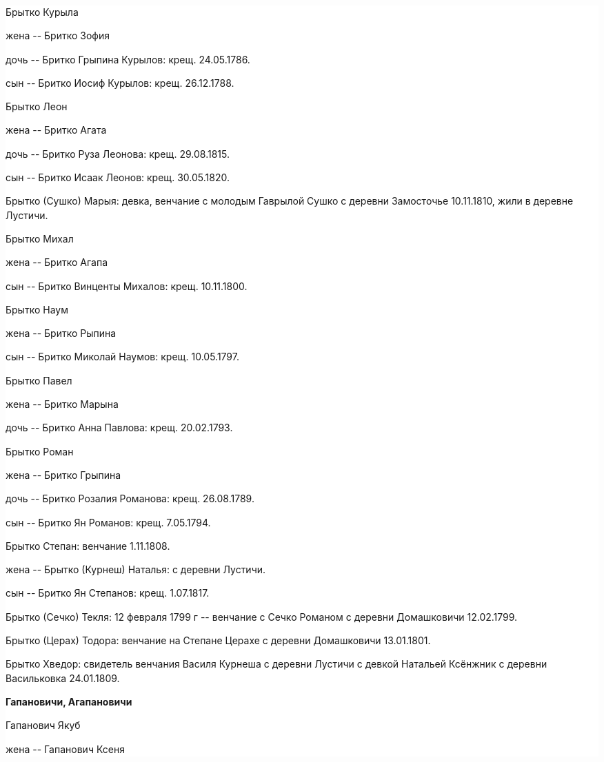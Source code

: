Брытко Курыла

жена -- Бритко Зофия

дочь -- Бритко Грыпина Курылов: крещ. 24.05.1786.

сын -- Бритко Иосиф Курылов: крещ. 26.12.1788.

Брытко Леон

жена -- Бритко Агата

дочь -- Бритко Руза Леонова: крещ. 29.08.1815.

сын -- Бритко Исаак Леонов: крещ. 30.05.1820.

Брытко (Сушко) Марыя: девка, венчание с молодым Гаврылой Сушко с деревни
Замосточье 10.11.1810, жили в деревне Лустичи.

Брытко Михал

жена -- Бритко Агапа

сын -- Бритко Винценты Михалов: крещ. 10.11.1800.

Брытко Наум

жена -- Бритко Рыпина

сын -- Бритко Миколай Наумов: крещ. 10.05.1797.

Брытко Павел

жена -- Бритко Марына

дочь -- Бритко Анна Павлова: крещ. 20.02.1793.

Брытко Роман

жена -- Бритко Грыпина

дочь -- Бритко Розалия Романова: крещ. 26.08.1789.

сын -- Бритко Ян Романов: крещ. 7.05.1794.

Брытко Степан: венчание 1.11.1808.

жена -- Брытко (Курнеш) Наталья: с деревни Лустичи.

сын -- Бритко Ян Степанов: крещ. 1.07.1817.

Брытко (Сечко) Текля: 12 февраля 1799 г -- венчание с Сечко Романом с
деревни Домашковичи 12.02.1799.

Брытко (Церах) Тодора: венчание на Степане Церахе с деревни Домашковичи
13.01.1801.

Брытко Хведор: свидетель венчания Василя Курнеша с деревни Лустичи с
девкой Натальей Ксёнжник с деревни Васильковка 24.01.1809.

**Гапановичи, Агапановичи**

Гапанович Якуб

жена -- Гапанович Ксеня
